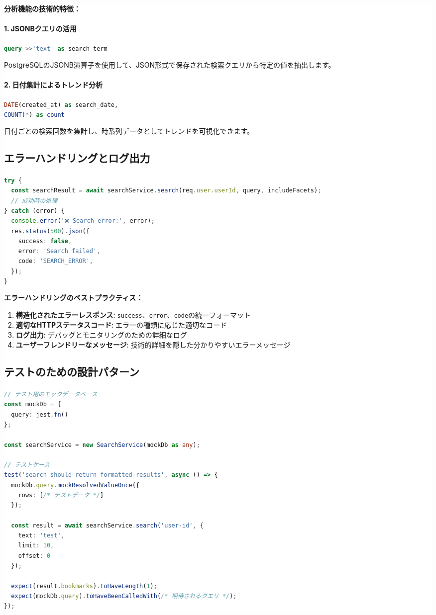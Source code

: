 **分析機能の技術的特徴：**

#### 1. JSONBクエリの活用
```sql
query->>'text' as search_term
```
PostgreSQLのJSONB演算子を使用して、JSON形式で保存された検索クエリから特定の値を抽出します。

#### 2. 日付集計によるトレンド分析
```sql
DATE(created_at) as search_date,
COUNT(*) as count
```
日付ごとの検索回数を集計し、時系列データとしてトレンドを可視化できます。

## エラーハンドリングとログ出力

```typescript
try {
  const searchResult = await searchService.search(req.user.userId, query, includeFacets);
  // 成功時の処理
} catch (error) {
  console.error('❌ Search error:', error);
  res.status(500).json({
    success: false,
    error: 'Search failed',
    code: 'SEARCH_ERROR',
  });
}
```

**エラーハンドリングのベストプラクティス：**

1. **構造化されたエラーレスポンス**: `success`、`error`、`code`の統一フォーマット
2. **適切なHTTPステータスコード**: エラーの種類に応じた適切なコード
3. **ログ出力**: デバッグとモニタリングのための詳細なログ
4. **ユーザーフレンドリーなメッセージ**: 技術的詳細を隠した分かりやすいエラーメッセージ

## テストのための設計パターン

```typescript
// テスト用のモックデータベース
const mockDb = {
  query: jest.fn()
};

const searchService = new SearchService(mockDb as any);

// テストケース
test('search should return formatted results', async () => {
  mockDb.query.mockResolvedValueOnce({
    rows: [/* テストデータ */]
  });
  
  const result = await searchService.search('user-id', {
    text: 'test',
    limit: 10,
    offset: 0
  });
  
  expect(result.bookmarks).toHaveLength(1);
  expect(mockDb.query).toHaveBeenCalledWith(/* 期待されるクエリ */);
});
```
